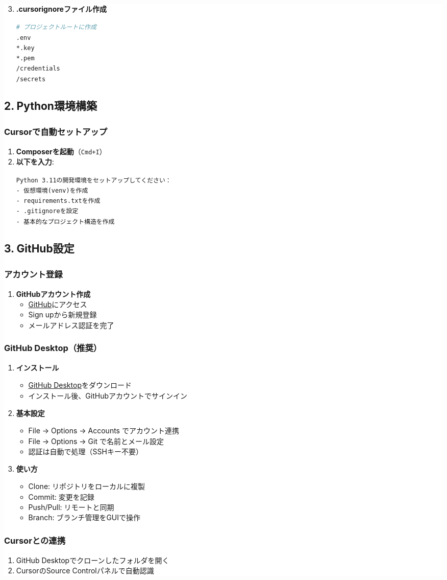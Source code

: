 3. **.cursorignoreファイル作成**
   ```bash
   # プロジェクトルートに作成
   .env
   *.key
   *.pem
   /credentials
   /secrets
   ```

## 2. Python環境構築

### Cursorで自動セットアップ
1. **Composerを起動**（`Cmd+I`）
2. **以下を入力**:
   ```
   Python 3.11の開発環境をセットアップしてください：
   - 仮想環境(venv)を作成
   - requirements.txtを作成
   - .gitignoreを設定
   - 基本的なプロジェクト構造を作成
   ```


## 3. GitHub設定

### アカウント登録
1. **GitHubアカウント作成**
   - [GitHub](https://github.com)にアクセス
   - Sign upから新規登録
   - メールアドレス認証を完了

### GitHub Desktop（推奨）
1. **インストール**
   - [GitHub Desktop](https://desktop.github.com/)をダウンロード
   - インストール後、GitHubアカウントでサインイン

2. **基本設定**
   - File → Options → Accounts でアカウント連携
   - File → Options → Git で名前とメール設定
   - 認証は自動で処理（SSHキー不要）

3. **使い方**
   - Clone: リポジトリをローカルに複製
   - Commit: 変更を記録
   - Push/Pull: リモートと同期
   - Branch: ブランチ管理をGUIで操作

### Cursorとの連携
1. GitHub Desktopでクローンしたフォルダを開く
2. CursorのSource Controlパネルで自動認識
